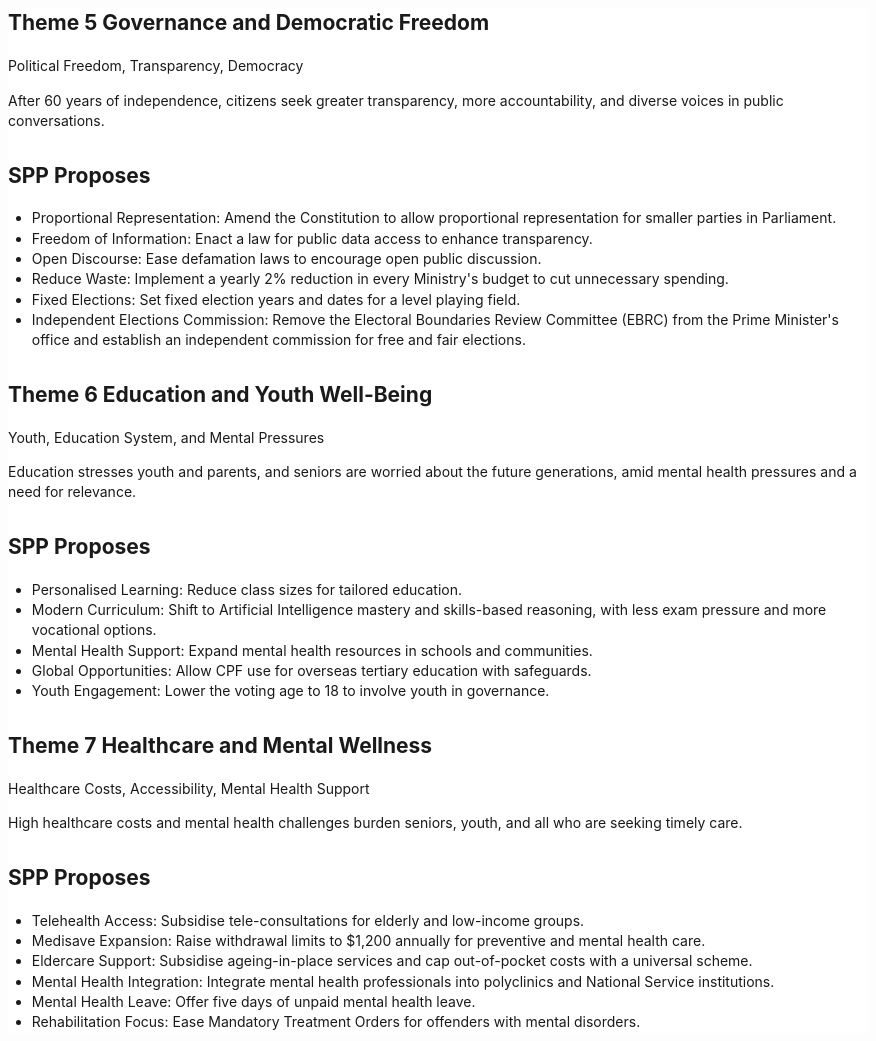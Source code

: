 ## Theme 5 Governance and Democratic Freedom

Political Freedom, Transparency, Democracy

After 60 years of independence, citizens seek greater transparency, more accountability, and diverse voices in public conversations.

## SPP Proposes

- Proportional Representation: Amend the Constitution to allow proportional representation for smaller parties in Parliament.
- Freedom of Information: Enact a law for public data access to enhance transparency.
- Open Discourse: Ease defamation laws to encourage open public discussion.
- Reduce Waste: Implement a yearly 2% reduction in every Ministry's budget to cut unnecessary spending.
- Fixed Elections: Set fixed election years and dates for a level playing field.
- Independent Elections Commission: Remove the Electoral Boundaries Review Committee (EBRC) from the Prime Minister's office and establish an independent commission for free and fair elections.

## Theme 6 Education and Youth Well-Being

Youth, Education System, and Mental Pressures

Education stresses youth and parents, and seniors are worried about the future generations, amid mental health pressures and a need for relevance.

## SPP Proposes

- Personalised Learning: Reduce class sizes for tailored education.
- Modern Curriculum: Shift to Artificial Intelligence mastery and skills-based reasoning, with less exam pressure and more vocational options.
- Mental Health Support: Expand mental health resources in schools and communities.
- Global Opportunities: Allow CPF use for overseas tertiary education with safeguards.
- Youth Engagement: Lower the voting age to 18 to involve youth in governance.

## Theme 7 Healthcare and Mental Wellness

Healthcare Costs, Accessibility, Mental Health Support

High healthcare costs and mental health challenges burden seniors, youth, and all who are seeking timely care.

## SPP Proposes

- Telehealth Access: Subsidise tele-consultations for elderly and low-income groups.
- Medisave Expansion: Raise withdrawal limits to $1,200 annually for preventive and mental health care.
- Eldercare Support: Subsidise ageing-in-place services and cap out-of-pocket costs with a universal scheme.
- Mental Health Integration: Integrate mental health professionals into polyclinics and National Service institutions.
- Mental Health Leave: Offer five days of unpaid mental health leave.
- Rehabilitation Focus: Ease Mandatory Treatment Orders for offenders with mental disorders.
